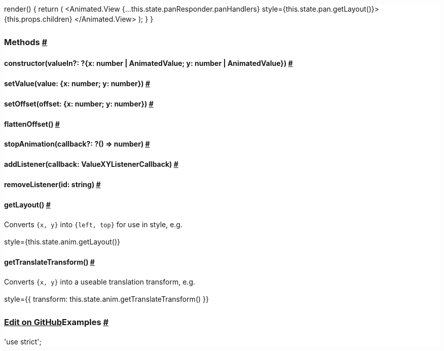    <span class="token function">render<span class="token punctuation">(</span></span><span class="token punctuation">)</span> <span class="token punctuation">{</span>
     <span class="token keyword">return</span> <span class="token punctuation">(</span>
       &lt;Animated<span class="token punctuation">.</span>View
         <span class="token punctuation">{</span><span class="token punctuation">.</span><span class="token punctuation">.</span><span class="token punctuation">.</span><span class="token keyword">this</span><span class="token punctuation">.</span>state<span class="token punctuation">.</span>panResponder<span class="token punctuation">.</span>panHandlers<span class="token punctuation">}</span>
         style<span class="token operator">=</span><span class="token punctuation">{</span><span class="token keyword">this</span><span class="token punctuation">.</span>state<span class="token punctuation">.</span>pan<span class="token punctuation">.</span><span class="token function">getLayout<span class="token punctuation">(</span></span><span class="token punctuation">)</span><span class="token punctuation">}</span><span class="token operator">&gt;</span>
         <span class="token punctuation">{</span><span class="token keyword">this</span><span class="token punctuation">.</span>props<span class="token punctuation">.</span>children<span class="token punctuation">}</span>
       &lt;<span class="token operator">/</span>Animated<span class="token punctuation">.</span>View<span class="token operator">&gt;</span>
     <span class="token punctuation">)</span><span class="token punctuation">;</span>
   <span class="token punctuation">}</span>
 <span class="token punctuation">}</span></div></div><span><h3><a class="anchor" name="methods"></a>Methods <a class="hash-link" href="#methods">#</a></h3><div class="props"><div class="prop"><h4 class="propTitle"><a class="anchor" name="constructor"></a>constructor<span class="propType">(valueIn?: ?{x: number | AnimatedValue; y: number | AnimatedValue})</span> <a class="hash-link" href="#constructor">#</a></h4></div><div class="prop"><h4 class="propTitle"><a class="anchor" name="setvalue"></a>setValue<span class="propType">(value: {x: number; y: number})</span> <a class="hash-link" href="#setvalue">#</a></h4></div><div class="prop"><h4 class="propTitle"><a class="anchor" name="setoffset"></a>setOffset<span class="propType">(offset: {x: number; y: number})</span> <a class="hash-link" href="#setoffset">#</a></h4></div><div class="prop"><h4 class="propTitle"><a class="anchor" name="flattenoffset"></a>flattenOffset<span class="propType">()</span> <a class="hash-link" href="#flattenoffset">#</a></h4></div><div class="prop"><h4 class="propTitle"><a class="anchor" name="stopanimation"></a>stopAnimation<span class="propType">(callback?: ?() =&gt; number)</span> <a class="hash-link" href="#stopanimation">#</a></h4></div><div class="prop"><h4 class="propTitle"><a class="anchor" name="addlistener"></a>addListener<span class="propType">(callback: ValueXYListenerCallback)</span> <a class="hash-link" href="#addlistener">#</a></h4></div><div class="prop"><h4 class="propTitle"><a class="anchor" name="removelistener"></a>removeListener<span class="propType">(id: string)</span> <a class="hash-link" href="#removelistener">#</a></h4></div><div class="prop"><h4 class="propTitle"><a class="anchor" name="getlayout"></a>getLayout<span class="propType">()</span> <a class="hash-link" href="#getlayout">#</a></h4><div><p>Converts <code>{x, y}</code> into <code>{left, top}</code> for use in style, e.g.</p><div class="prism language-javascript"> style<span class="token operator">=</span><span class="token punctuation">{</span><span class="token keyword">this</span><span class="token punctuation">.</span>state<span class="token punctuation">.</span>anim<span class="token punctuation">.</span><span class="token function">getLayout<span class="token punctuation">(</span></span><span class="token punctuation">)</span><span class="token punctuation">}</span></div></div></div><div class="prop"><h4 class="propTitle"><a class="anchor" name="gettranslatetransform"></a>getTranslateTransform<span class="propType">()</span> <a class="hash-link" href="#gettranslatetransform">#</a></h4><div><p>Converts <code>{x, y}</code> into a useable translation transform, e.g.</p><div class="prism language-javascript"> style<span class="token operator">=</span><span class="token punctuation">{</span><span class="token punctuation">{</span>
   transform<span class="token punctuation">:</span> <span class="token keyword">this</span><span class="token punctuation">.</span>state<span class="token punctuation">.</span>anim<span class="token punctuation">.</span><span class="token function">getTranslateTransform<span class="token punctuation">(</span></span><span class="token punctuation">)</span>
 <span class="token punctuation">}</span><span class="token punctuation">}</span></div></div></div></div></span></ul></span></div></span></div><div><h3><a class="anchor" name="examples"></a><a class="edit-github" href="https://github.com/facebook/react-native/blob/master/Examples/UIExplorer/AnimatedExample.js">Edit on GitHub</a>Examples <a class="hash-link" href="#examples">#</a></h3><div class="prism language-javascript"><span class="token string">'use strict'</span><span class="token punctuation">;</span>
